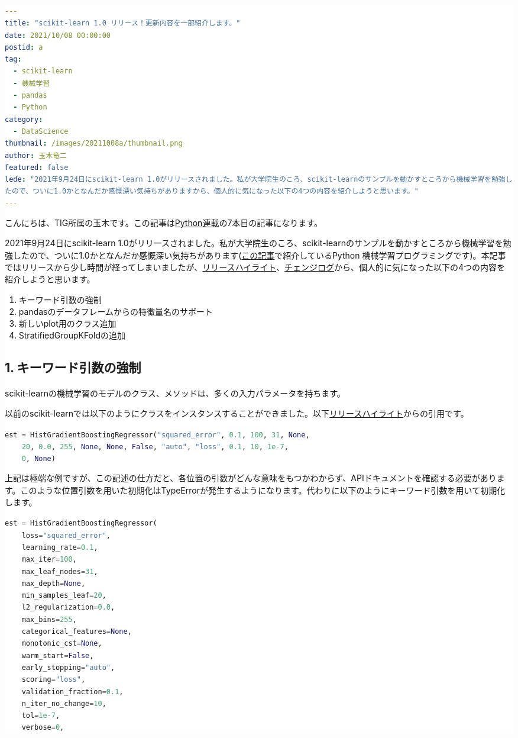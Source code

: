 ```yaml
---
title: "scikit-learn 1.0 リリース！更新内容を一部紹介します。"
date: 2021/10/08 00:00:00
postid: a
tag:
  - scikit-learn
  - 機械学習
  - pandas
  - Python
category:
  - DataScience
thumbnail: /images/20211008a/thumbnail.png
author: 玉木竜二
featured: false
lede: "2021年9月24日にscikit-learn 1.0がリリースされました。私が大学院生のころ、scikit-learnのサンプルを動かすところから機械学習を勉強したので、ついに1.0かとなんだか感慨深い気持ちがありますから、個人的に気になった以下の4つの内容を紹介しようと思います。"
---
```

こんにちは、TIG所属の玉木です。この記事は[Python連載](/articles/20210927b/)の7本目の記事になります。

2021年9月24日にscikit-learn 1.0がリリースされました。私が大学院生のころ、scikit-learnのサンプルを動かすところから機械学習を勉強したので、ついに1.0かとなんだか感慨深い気持ちがあります([この記事](/articles/20210511a/)で紹介しているPython 機械学習プログラミングです)。本記事ではリリースから少し時間が経ってしまいましたが、[リリースハイライト](https://scikit-learn.org/stable/auto_examples/release_highlights/plot_release_highlights_1_0_0.html)、[チェンジログ](https://scikit-learn.org/stable/whats_new/v1.0.html)から、個人的に気になった以下の4つの内容を紹介しようと思います。

1. キーワード引数の強制
2. pandasのデータフレームからの特徴量名のサポート
3. 新しいplot用のクラス追加
4. StratifiedGroupKFoldの追加

## 1. キーワード引数の強制
scikit-learnの機械学習のモデルのクラス、メソッドは、多くの入力パラメータを持ちます。

以前のscikit-learnでは以下のようにクラスをインスタンスすることができました。以下[リリースハイライト](https://scikit-learn.org/stable/auto_examples/release_highlights/plot_release_highlights_1_0_0.html)からの引用です。

```python
est = HistGradientBoostingRegressor("squared_error", 0.1, 100, 31, None,
    20, 0.0, 255, None, None, False, "auto", "loss", 0.1, 10, 1e-7,
    0, None)
```

上記は極端な例ですが、この記述の仕方だと、各位置の引数がどんな意味をもつかわからず、APIドキュメントを確認する必要があります。このような位置引数を用いた初期化はTypeErrorが発生するようになります。代わりに以下のようにキーワード引数を用いて初期化します。

```python
est = HistGradientBoostingRegressor(
    loss="squared_error",
    learning_rate=0.1,
    max_iter=100,
    max_leaf_nodes=31,
    max_depth=None,
    min_samples_leaf=20,
    l2_regularization=0.0,
    max_bins=255,
    categorical_features=None,
    monotonic_cst=None,
    warm_start=False,
    early_stopping="auto",
    scoring="loss",
    validation_fraction=0.1,
    n_iter_no_change=10,
    tol=1e-7,
    verbose=0,
```